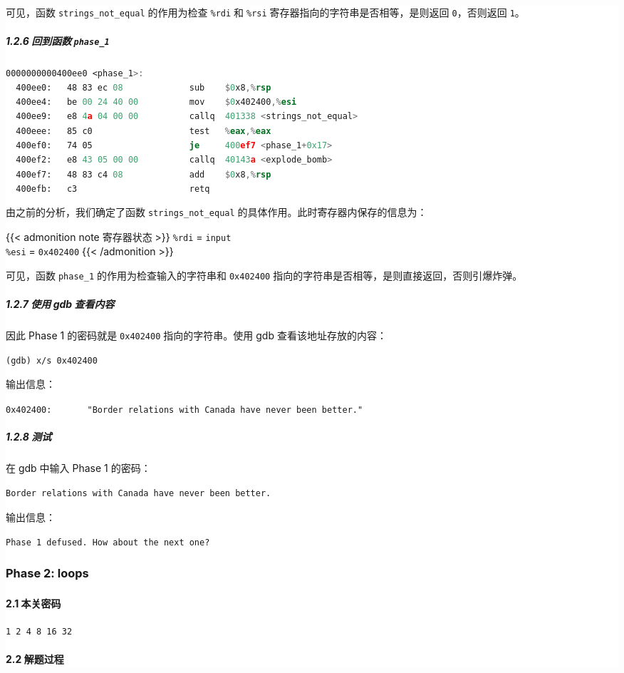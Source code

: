 可见，函数 `strings_not_equal` 的作用为检查 `%rdi` 和 `%rsi` 寄存器指向的字符串是否相等，是则返回 `0`，否则返回 `1`。

##### 1.2.6 回到函数 `phase_1`

```asm
0000000000400ee0 <phase_1>:
  400ee0:   48 83 ec 08             sub    $0x8,%rsp
  400ee4:   be 00 24 40 00          mov    $0x402400,%esi
  400ee9:   e8 4a 04 00 00          callq  401338 <strings_not_equal>
  400eee:   85 c0                   test   %eax,%eax
  400ef0:   74 05                   je     400ef7 <phase_1+0x17>
  400ef2:   e8 43 05 00 00          callq  40143a <explode_bomb>
  400ef7:   48 83 c4 08             add    $0x8,%rsp
  400efb:   c3                      retq
```

由之前的分析，我们确定了函数 `strings_not_equal` 的具体作用。此时寄存器内保存的信息为：

{{< admonition note 寄存器状态 >}}
`%rdi` = `input`  
`%esi` = `0x402400`
{{< /admonition >}}

可见，函数 `phase_1` 的作用为检查输入的字符串和 `0x402400` 指向的字符串是否相等，是则直接返回，否则引爆炸弹。

##### 1.2.7 使用 gdb 查看内容

因此 Phase 1 的密码就是 `0x402400` 指向的字符串。使用 gdb 查看该地址存放的内容：

```text
(gdb) x/s 0x402400
```

输出信息：

```text
0x402400:       "Border relations with Canada have never been better."
```

##### 1.2.8 测试

在 gdb 中输入 Phase 1 的密码：

```text
Border relations with Canada have never been better.
```

输出信息：

```text
Phase 1 defused. How about the next one?
```

### Phase 2: loops

#### 2.1 本关密码

`1 2 4 8 16 32`

#### 2.2 解题过程
